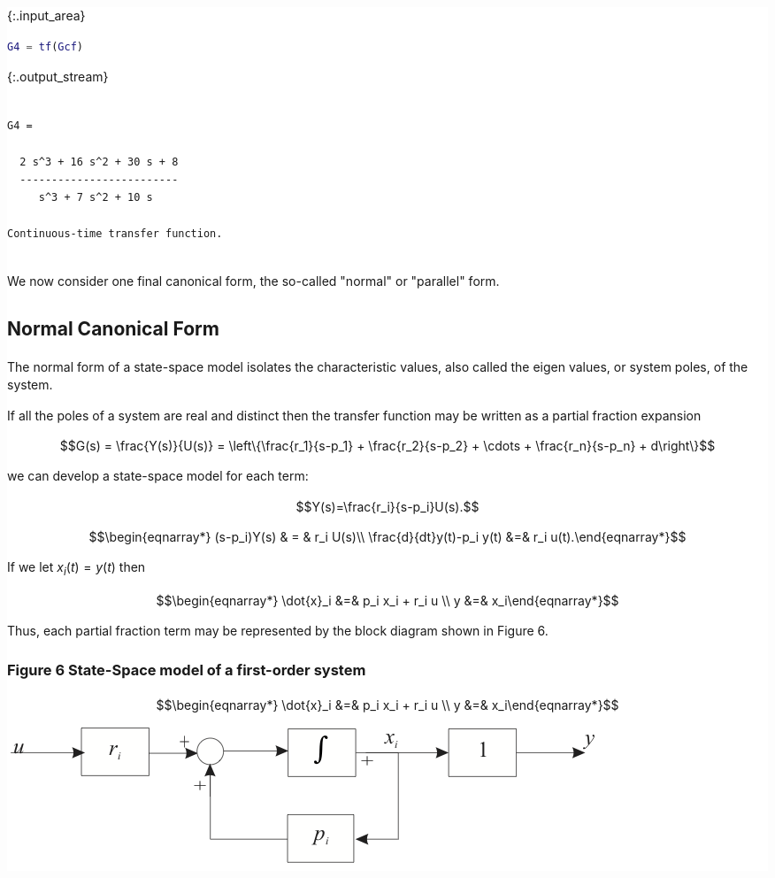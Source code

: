 

{:.input_area}
```matlab
G4 = tf(Gcf)
```


{:.output_stream}
```

G4 =
 
  2 s^3 + 16 s^2 + 30 s + 8
  -------------------------
     s^3 + 7 s^2 + 10 s
 
Continuous-time transfer function.


```

We now consider one final canonical form, the so-called "normal" or "parallel" form.

## Normal Canonical Form

The normal form of a state-space model isolates the characteristic values, also called the eigen values, or system poles, of the system.

If all the poles of a system are real and distinct then the transfer function may be written as a partial fraction expansion

$$G(s) = \frac{Y(s)}{U(s)} = \left\{\frac{r_1}{s-p_1} +
\frac{r_2}{s-p_2} + \cdots + \frac{r_n}{s-p_n} + d\right\}$$ 

we can develop a state-space model for each term:

$$Y(s)=\frac{r_i}{s-p_i}U(s).$$ 

$$\begin{eqnarray*}
(s-p_i)Y(s) & = & r_i U(s)\\ \frac{d}{dt}y(t)-p_i y(t) &=& r_i
u(t).\end{eqnarray*}$$ 

If we let $x_i(t) = y(t)$ then 

$$\begin{eqnarray*}
\dot{x}_i &=& p_i x_i + r_i u \\ y &=& x_i\end{eqnarray*}$$ 

Thus, each partial fraction term may be represented by the block diagram shown in Figure 6.

### Figure 6 State-Space model of a first-order system

$$\begin{eqnarray*}
\dot{x}_i &=& p_i x_i + r_i u \\ y &=& x_i\end{eqnarray*}$$

![state-space model of a single pole](pictures/sspole.png)
